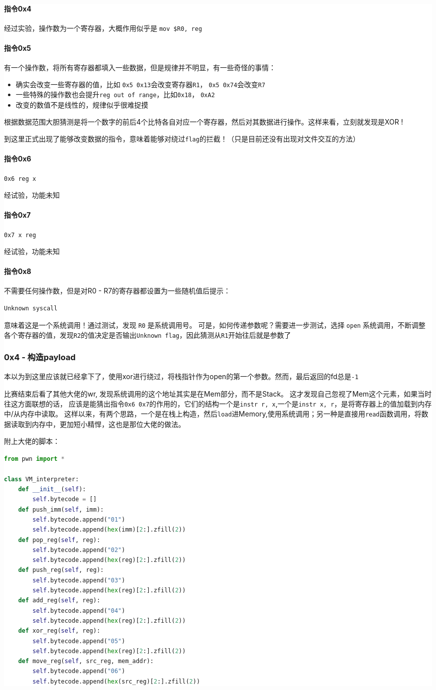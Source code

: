 #### 指令0x4

经过实验，操作数为一个寄存器，大概作用似乎是 `mov $R0, reg`

#### 指令0x5
有一个操作数，将所有寄存器都填入一些数据，但是规律并不明显，有一些奇怪的事情：
+ 确实会改变一些寄存器的值，比如 `0x5 0x13`会改变寄存器`R1`， `0x5 0x74`会改变`R7`
+ 一些特殊的操作数也会提升`reg out of range`，比如`0x18`， `0xA2`
+ 改变的数值不是线性的，规律似乎很难捉摸

根据数据范围大胆猜测是将一个数字的前后4个比特各自对应一个寄存器，然后对其数据进行操作。这样来看，立刻就发现是XOR !

到这里正式出现了能够改变数据的指令，意味着能够对绕过`flag`的拦截！（只是目前还没有出现对文件交互的方法）


#### 指令0x6
```
0x6 reg x
```
经试验，功能未知
#### 指令0x7
```
0x7 x reg
```
经试验，功能未知

#### 指令0x8
不需要任何操作数，但是对R0 - R7的寄存器都设置为一些随机值后提示：
```
Unknown syscall
```
意味着这是一个系统调用！通过测试，发现 `R0` 是系统调用号。
可是，如何传递参数呢？需要进一步测试，选择 `open` 系统调用，不断调整各个寄存器的值，发现`R2`的值决定是否输出`Unknown flag`，因此猜测从`R1`开始往后就是参数了

### 0x4 - 构造payload
本以为到这里应该就已经拿下了，使用xor进行绕过，将栈指针作为open的第一个参数。然而，最后返回的fd总是`-1`

比赛结束后看了其他大佬的wr, 发现系统调用的这个地址其实是在Mem部分，而不是Stack。
这才发现自己忽视了Mem这个元素，如果当时往这方面联想的话， 应该是能猜出指令`0x6 0x7`的作用的，它们的结构一个是`instr r, x`,一个是`instr x, r`，是将寄存器上的值加载到内存中/从内存中读取。
这样以来，有两个思路，一个是在栈上构造，然后`load`进Memory,使用系统调用；另一种是直接用`read`函数调用，将数据读取到内存中，更加短小精悍，这也是那位大佬的做法。

附上大佬的脚本：
``` python
from pwn import *

class VM_interpreter:
    def __init__(self):
        self.bytecode = []
    def push_imm(self, imm):
        self.bytecode.append("01")
        self.bytecode.append(hex(imm)[2:].zfill(2))
    def pop_reg(self, reg):
        self.bytecode.append("02")
        self.bytecode.append(hex(reg)[2:].zfill(2))
    def push_reg(self, reg):
        self.bytecode.append("03")
        self.bytecode.append(hex(reg)[2:].zfill(2))
    def add_reg(self, reg):
        self.bytecode.append("04")
        self.bytecode.append(hex(reg)[2:].zfill(2))
    def xor_reg(self, reg):
        self.bytecode.append("05")
        self.bytecode.append(hex(reg)[2:].zfill(2))
    def move_reg(self, src_reg, mem_addr):
        self.bytecode.append("06")
        self.bytecode.append(hex(src_reg)[2:].zfill(2))
```